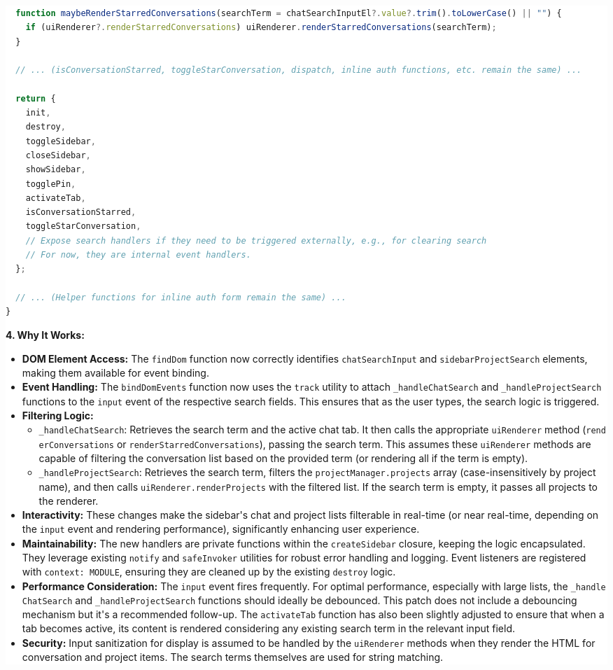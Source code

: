 ```javascript
  function maybeRenderStarredConversations(searchTerm = chatSearchInputEl?.value?.trim().toLowerCase() || "") {
    if (uiRenderer?.renderStarredConversations) uiRenderer.renderStarredConversations(searchTerm);
  }
  
  // ... (isConversationStarred, toggleStarConversation, dispatch, inline auth functions, etc. remain the same) ...

  return {
    init,
    destroy,
    toggleSidebar,
    closeSidebar,
    showSidebar,
    togglePin,
    activateTab,
    isConversationStarred,
    toggleStarConversation,
    // Expose search handlers if they need to be triggered externally, e.g., for clearing search
    // For now, they are internal event handlers.
  };

  // ... (Helper functions for inline auth form remain the same) ...
}
```

**4. Why It Works:**

*   **DOM Element Access:** The `findDom` function now correctly identifies `chatSearchInput` and `sidebarProjectSearch` elements, making them available for event binding.
*   **Event Handling:** The `bindDomEvents` function now uses the `track` utility to attach `_handleChatSearch` and `_handleProjectSearch` functions to the `input` event of the respective search fields. This ensures that as the user types, the search logic is triggered.
*   **Filtering Logic:**
    *   `_handleChatSearch`: Retrieves the search term and the active chat tab. It then calls the appropriate `uiRenderer` method (`renderConversations` or `renderStarredConversations`), passing the search term. This assumes these `uiRenderer` methods are capable of filtering the conversation list based on the provided term (or rendering all if the term is empty).
    *   `_handleProjectSearch`: Retrieves the search term, filters the `projectManager.projects` array (case-insensitively by project name), and then calls `uiRenderer.renderProjects` with the filtered list. If the search term is empty, it passes all projects to the renderer.
*   **Interactivity:** These changes make the sidebar's chat and project lists filterable in real-time (or near real-time, depending on the `input` event and rendering performance), significantly enhancing user experience.
*   **Maintainability:** The new handlers are private functions within the `createSidebar` closure, keeping the logic encapsulated. They leverage existing `notify` and `safeInvoker` utilities for robust error handling and logging. Event listeners are registered with `context: MODULE`, ensuring they are cleaned up by the existing `destroy` logic.
*   **Performance Consideration:** The `input` event fires frequently. For optimal performance, especially with large lists, the `_handleChatSearch` and `_handleProjectSearch` functions should ideally be debounced. This patch does not include a debouncing mechanism but it's a recommended follow-up. The `activateTab` function has also been slightly adjusted to ensure that when a tab becomes active, its content is rendered considering any existing search term in the relevant input field.
*   **Security:** Input sanitization for display is assumed to be handled by the `uiRenderer` methods when they render the HTML for conversation and project items. The search terms themselves are used for string matching.
